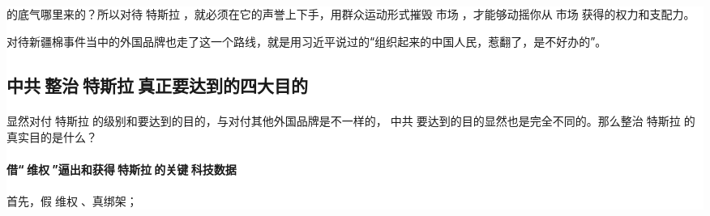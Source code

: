   的底气哪里来的？所以对待
  <ok href="/term/986">
   特斯拉
  </ok>
  ，就必须在它的声誉上下手，用群众运动形式摧毁
  <ok href="/term/3188">
   市场
  </ok>
  ，才能够动摇你从
  <ok href="/term/3188">
   市场
  </ok>
  获得的权力和支配力。
 </p>
 <p>
  对待新疆棉事件当中的外国品牌也走了这一个路线，就是用习近平说过的“组织起来的中国人民，惹翻了，是不好办的”。
 </p>
 <h2>
  <ok href="/term/1059">
   中共
  </ok>
  整治
  <ok href="/term/986">
   特斯拉
  </ok>
  真正要达到的四大目的
 </h2>
 <p>
  显然对付
  <ok href="/term/986">
   特斯拉
  </ok>
  的级别和要达到的目的，与对付其他外国品牌是不一样的，
  <ok href="/term/1059">
   中共
  </ok>
  要达到的目的显然也是完全不同的。那么整治
  <ok href="/term/986">
   特斯拉
  </ok>
  的真实目的是什么？
 </p>
 <h4>
  <strong>
   借“
   <ok href="/term/8316">
    维权
   </ok>
   ”逼出和获得
   <ok href="/term/986">
    特斯拉
   </ok>
   的关键
   <ok href="/term/525953">
    科技数据
   </ok>
  </strong>
 </h4>
 <p>
  首先，假
  <ok href="/term/8316">
   维权
  </ok>
  、真绑架；